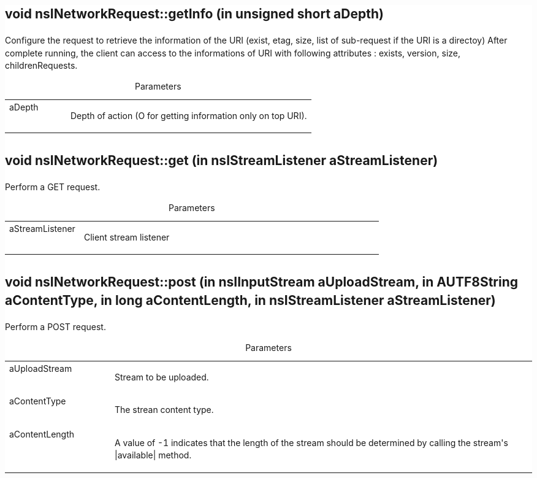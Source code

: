 void nsINetworkRequest::getInfo (in unsigned short aDepth)
----------------------------------------------------------

Configure the request to retrieve the information of the URI (exist, etag, size, list of sub-request if the URI is a directoy) After complete running, the client can access to the informations of URI with following attributes : exists, version, size, childrenRequests.

<table>
<caption>Parameters</caption>
<colgroup>
<col width="20%" />
<col width="80%" />
</colgroup>
<tbody>
<tr class="odd">
<td align="left">aDepth</td>
<td align="left"><p>Depth of action (O for getting information only on top URI).</p></td>
</tr>
</tbody>
</table>

void nsINetworkRequest::get (in nsIStreamListener aStreamListener)
------------------------------------------------------------------

Perform a GET request.

<table>
<caption>Parameters</caption>
<colgroup>
<col width="20%" />
<col width="80%" />
</colgroup>
<tbody>
<tr class="odd">
<td align="left">aStreamListener</td>
<td align="left"><p>Client stream listener</p></td>
</tr>
</tbody>
</table>

void nsINetworkRequest::post (in nsIInputStream aUploadStream, in AUTF8String aContentType, in long aContentLength, in nsIStreamListener aStreamListener)
---------------------------------------------------------------------------------------------------------------------------------------------------------

Perform a POST request.

<table>
<caption>Parameters</caption>
<colgroup>
<col width="20%" />
<col width="80%" />
</colgroup>
<tbody>
<tr class="odd">
<td align="left">aUploadStream</td>
<td align="left"><p>Stream to be uploaded.</p></td>
</tr>
<tr class="even">
<td align="left">aContentType</td>
<td align="left"><p>The strean content type.</p></td>
</tr>
<tr class="odd">
<td align="left">aContentLength</td>
<td align="left"><p>A value of -1 indicates that the length of the stream should be determined by calling the stream's |available| method.</p></td>
</tr>
<tr class="even">